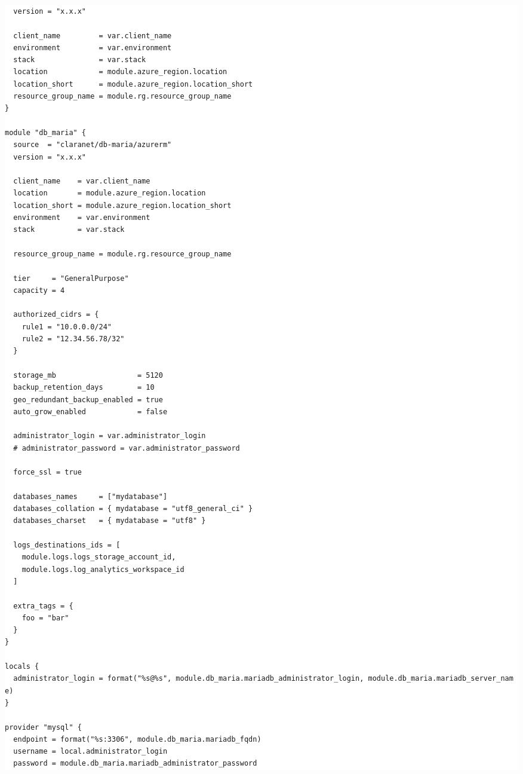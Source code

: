 ```hcl
  version = "x.x.x"

  client_name         = var.client_name
  environment         = var.environment
  stack               = var.stack
  location            = module.azure_region.location
  location_short      = module.azure_region.location_short
  resource_group_name = module.rg.resource_group_name
}

module "db_maria" {
  source  = "claranet/db-maria/azurerm"
  version = "x.x.x"

  client_name    = var.client_name
  location       = module.azure_region.location
  location_short = module.azure_region.location_short
  environment    = var.environment
  stack          = var.stack

  resource_group_name = module.rg.resource_group_name

  tier     = "GeneralPurpose"
  capacity = 4

  authorized_cidrs = {
    rule1 = "10.0.0.0/24"
    rule2 = "12.34.56.78/32"
  }

  storage_mb                   = 5120
  backup_retention_days        = 10
  geo_redundant_backup_enabled = true
  auto_grow_enabled            = false

  administrator_login = var.administrator_login
  # administrator_password = var.administrator_password

  force_ssl = true

  databases_names     = ["mydatabase"]
  databases_collation = { mydatabase = "utf8_general_ci" }
  databases_charset   = { mydatabase = "utf8" }

  logs_destinations_ids = [
    module.logs.logs_storage_account_id,
    module.logs.log_analytics_workspace_id
  ]

  extra_tags = {
    foo = "bar"
  }
}

locals {
  administrator_login = format("%s@%s", module.db_maria.mariadb_administrator_login, module.db_maria.mariadb_server_name)
}

provider "mysql" {
  endpoint = format("%s:3306", module.db_maria.mariadb_fqdn)
  username = local.administrator_login
  password = module.db_maria.mariadb_administrator_password
```